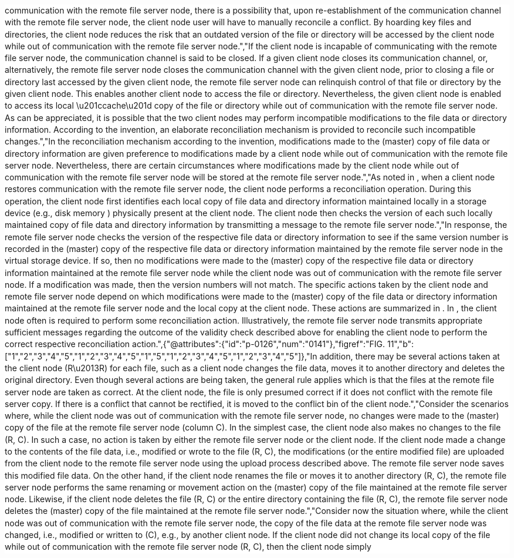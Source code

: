 communication with the remote file server node, there is a possibility that, upon re-establishment of the communication channel with the remote file server node, the client node user will have to manually reconcile a conflict. By hoarding key files and directories, the client node reduces the risk that an outdated version of the file or directory will be accessed by the client node while out of communication with the remote file server node.","If the client node is incapable of communicating with the remote file server node, the communication channel is said to be closed. If a given client node closes its communication channel, or, alternatively, the remote file server node closes the communication channel with the given client node, prior to closing a file or directory last accessed by the given client node, the remote file server node can relinquish control of that file or directory by the given client node. This enables another client node to access the file or directory. Nevertheless, the given client node is enabled to access its local \u201ccache\u201d copy of the file or directory while out of communication with the remote file server node. As can be appreciated, it is possible that the two client nodes may perform incompatible modifications to the file data or directory information. According to the invention, an elaborate reconciliation mechanism is provided to reconcile such incompatible changes.","In the reconciliation mechanism according to the invention, modifications made to the (master) copy of file data or directory information are given preference to modifications made by a client node while out of communication with the remote file server node. Nevertheless, there are certain circumstances where modifications made by the client node while out of communication with the remote file server node will be stored at the remote file server node.","As noted in , when a client node restores communication with the remote file server node, the client node performs a reconciliation operation. During this operation, the client node first identifies each local copy of file data and directory information maintained locally in a storage device (e.g., disk memory ) physically present at the client node. The client node then checks the version of each such locally maintained copy of file data and directory information by transmitting a message to the remote file server node.","In response, the remote file server node checks the version of the respective file data or directory information to see if the same version number is recorded in the (master) copy of the respective file data or directory information maintained by the remote file server node in the virtual storage device. If so, then no modifications were made to the (master) copy of the respective file data or directory information maintained at the remote file server node while the client node was out of communication with the remote file server node. If a modification was made, then the version numbers will not match. The specific actions taken by the client node and remote file server node depend on which modifications were made to the (master) copy of the file data or directory information maintained at the remote file server node and the local copy at the client node. These actions are summarized in . In , the client node often is required to perform some reconciliation action. Illustratively, the remote file server node transmits appropriate sufficient messages regarding the outcome of the validity check described above for enabling the client node to perform the correct respective reconciliation action.",{"@attributes":{"id":"p-0126","num":"0141"},"figref":"FIG. 11","b":["1","2","3","4","5","1","2","3","4","5","1","5","1","2","3","4","5","1","2","3","4","5"]},"In addition, there may be several actions taken at the client node (R\u2013R) for each file, such as a client node changes the file data, moves it to another directory and deletes the original directory. Even though several actions are being taken, the general rule applies which is that the files at the remote file server node are taken as correct. At the client node, the file is only presumed correct if it does not conflict with the remote file server copy. If there is a conflict that cannot be rectified, it is moved to the conflict bin of the client node.","Consider the scenarios where, while the client node was out of communication with the remote file server node, no changes were made to the (master) copy of the file at the remote file server node (column C). In the simplest case, the client node also makes no changes to the file (R, C). In such a case, no action is taken by either the remote file server node or the client node. If the client node made a change to the contents of the file data, i.e., modified or wrote to the file (R, C), the modifications (or the entire modified file) are uploaded from the client node to the remote file server node using the upload process described above. The remote file server node saves this modified file data. On the other hand, if the client node renames the file or moves it to another directory (R, C), the remote file server node performs the same renaming or movement action on the (master) copy of the file maintained at the remote file server node. Likewise, if the client node deletes the file (R, C) or the entire directory containing the file (R, C), the remote file server node deletes the (master) copy of the file maintained at the remote file server node.","Consider now the situation where, while the client node was out of communication with the remote file server node, the copy of the file data at the remote file server node was changed, i.e., modified or written to (C), e.g., by another client node. If the client node did not change its local copy of the file while out of communication with the remote file server node (R, C), then the client node simply